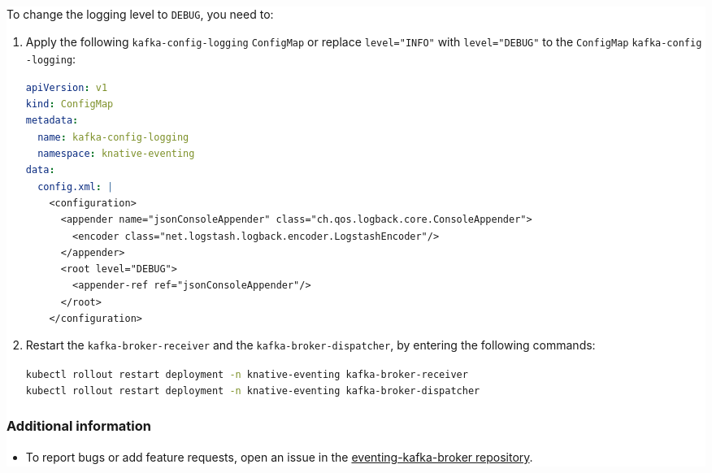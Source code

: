To change the logging level to `DEBUG`, you need to: 

1. Apply the following `kafka-config-logging` `ConfigMap` or replace `level="INFO"` with `level="DEBUG"` to the
`ConfigMap` `kafka-config-logging`:

    ```yaml
    apiVersion: v1
    kind: ConfigMap
    metadata:
      name: kafka-config-logging
      namespace: knative-eventing
    data:
      config.xml: |
        <configuration>
          <appender name="jsonConsoleAppender" class="ch.qos.logback.core.ConsoleAppender">
            <encoder class="net.logstash.logback.encoder.LogstashEncoder"/>
          </appender>
          <root level="DEBUG">
            <appender-ref ref="jsonConsoleAppender"/>
          </root>
        </configuration>
    ```

2. Restart the `kafka-broker-receiver` and the `kafka-broker-dispatcher`, by entering the following commands:

    ```bash
    kubectl rollout restart deployment -n knative-eventing kafka-broker-receiver
    kubectl rollout restart deployment -n knative-eventing kafka-broker-dispatcher
    ```

### Additional information

- To report bugs or add feature requests, open an issue in the [eventing-kafka-broker repository](https://github.com/knative-sandbox/eventing-kafka-broker).
